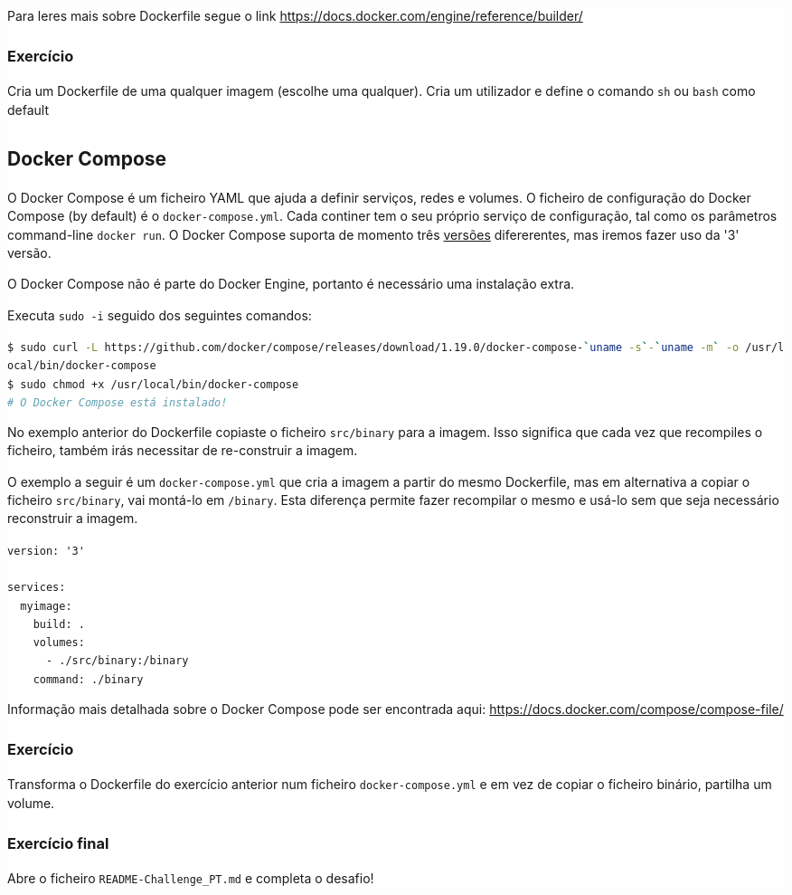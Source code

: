 Para leres mais sobre Dockerfile segue o link https://docs.docker.com/engine/reference/builder/

### Exercício
Cria um Dockerfile de uma qualquer imagem (escolhe uma qualquer). Cria um utilizador e define o comando `sh` ou `bash` como default

## <a name="dockercompose"></a> Docker Compose
O Docker Compose é um ficheiro YAML que ajuda a definir serviços, redes e volumes. O ficheiro de configuração do Docker Compose (by default) é o `docker-compose.yml`.
Cada continer tem o seu próprio serviço de configuração, tal como os parâmetros command-line `docker run`. O Docker Compose suporta de momento três [versões](https://docs.docker.com/compose/compose-file/compose-versioning/) difererentes, mas iremos fazer uso da '3' versão.

O Docker Compose não é parte do Docker Engine, portanto é necessário uma instalação extra.

Executa `sudo -i` seguido dos seguintes comandos:
```sh
$ sudo curl -L https://github.com/docker/compose/releases/download/1.19.0/docker-compose-`uname -s`-`uname -m` -o /usr/local/bin/docker-compose
$ sudo chmod +x /usr/local/bin/docker-compose
# O Docker Compose está instalado!
```

No exemplo anterior do Dockerfile copiaste o ficheiro `src/binary` para a imagem. Isso significa que cada vez que recompiles o ficheiro, também irás necessitar de re-construir a imagem.

O exemplo a seguir é um `docker-compose.yml` que cria a imagem a partir do mesmo Dockerfile, mas em alternativa a copiar o ficheiro `src/binary`,  vai montá-lo em `/binary`. Esta diferença permite fazer recompilar o mesmo e usá-lo sem que seja necessário reconstruir a imagem.
```compose
version: '3'

services:
  myimage:
    build: .
    volumes:
      - ./src/binary:/binary
    command: ./binary
```

Informação mais detalhada sobre o Docker Compose pode ser encontrada aqui: https://docs.docker.com/compose/compose-file/

### Exercício
Transforma o Dockerfile do exercício anterior num ficheiro `docker-compose.yml` e em vez de copiar o ficheiro binário, partilha um volume.

### Exercício final
Abre o ficheiro `README-Challenge_PT.md` e completa o desafio!
